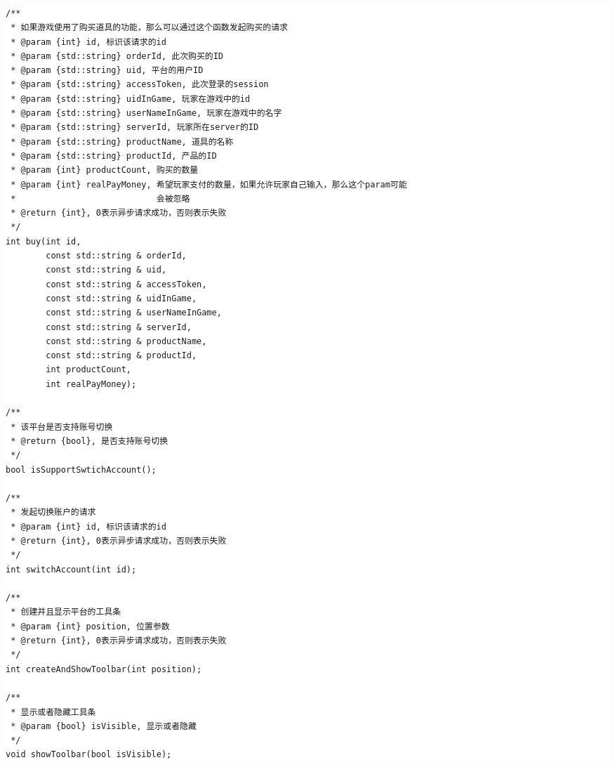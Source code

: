     /**
     * 如果游戏使用了购买道具的功能，那么可以通过这个函数发起购买的请求
     * @param {int} id, 标识该请求的id
     * @param {std::string} orderId, 此次购买的ID
     * @param {std::string} uid, 平台的用户ID
     * @param {std::string} accessToken, 此次登录的session
     * @param {std::string} uidInGame, 玩家在游戏中的id
     * @param {std::string} userNameInGame, 玩家在游戏中的名字
     * @param {std::string} serverId, 玩家所在server的ID
     * @param {std::string} productName, 道具的名称
     * @param {std::string} productId, 产品的ID
     * @param {int} productCount, 购买的数量
     * @param {int} realPayMoney, 希望玩家支付的数量，如果允许玩家自己输入，那么这个param可能
     *                            会被忽略
     * @return {int}, 0表示异步请求成功，否则表示失败
     */
    int buy(int id,
            const std::string & orderId, 
            const std::string & uid,
            const std::string & accessToken, 
            const std::string & uidInGame, 
            const std::string & userNameInGame, 
            const std::string & serverId, 
            const std::string & productName, 
            const std::string & productId,
            int productCount,
            int realPayMoney);

    /**
     * 该平台是否支持账号切换
     * @return {bool}, 是否支持账号切换
     */
    bool isSupportSwtichAccount();

    /**
     * 发起切换账户的请求
     * @param {int} id, 标识该请求的id
     * @return {int}, 0表示异步请求成功，否则表示失败
     */
    int switchAccount(int id);

    /**
     * 创建并且显示平台的工具条
     * @param {int} position, 位置参数
     * @return {int}, 0表示异步请求成功，否则表示失败
     */
    int createAndShowToolbar(int position);

    /**
     * 显示或者隐藏工具条
     * @param {bool} isVisible, 显示或者隐藏
     */
    void showToolbar(bool isVisible);
